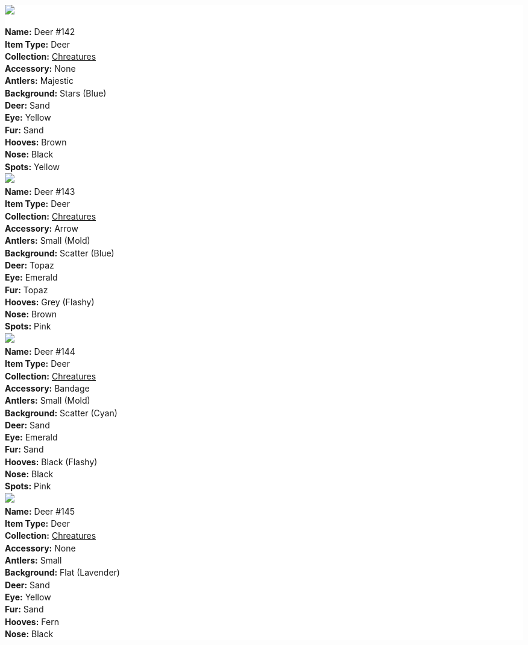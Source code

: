 <img loading="lazy" src="https://hkxf2myaqqjpge3sutfjvlr2riyranau2edfud5z4xqm4zxu3v4a.arweave.net/Oq5dMwCEEvMTcqTKmq46ijEQNBTRBloPueXgzmb03Xg"><br/>
<div><strong>Name:</strong> Deer #142</div>
<div><strong>Item Type:</strong> Deer</div>
<div><strong>Collection:</strong> <a href="https://www.spacescan.io/xch/nft/collection/col1w0h8kkkh37sfvmhqgd4rac0m0llw4mwl69n53033h94fezjp6jaq4pcd3g">Chreatures</a></div>
<div><strong>Accessory:</strong> None</div>
<div><strong>Antlers:</strong> Majestic</div>
<div><strong>Background:</strong> Stars (Blue)</div>
<div><strong>Deer:</strong> Sand</div>
<div><strong>Eye:</strong> Yellow</div>
<div><strong>Fur:</strong> Sand</div>
<div><strong>Hooves:</strong> Brown</div>
<div><strong>Nose:</strong> Black</div>
<div><strong>Spots:</strong> Yellow</div>
</div>
<div class="item_thumbnail">
<img loading="lazy" src="https://vsoo2cafjam76ksxvno3xjihywqqyavxohshhxhchmhg6p2zwexa.arweave.net/rJztCAVIGf8qV6tdu6UHxaEMArdx5HPc4jsObz9ZsS4"><br/>
<div><strong>Name:</strong> Deer #143</div>
<div><strong>Item Type:</strong> Deer</div>
<div><strong>Collection:</strong> <a href="https://www.spacescan.io/xch/nft/collection/col1w0h8kkkh37sfvmhqgd4rac0m0llw4mwl69n53033h94fezjp6jaq4pcd3g">Chreatures</a></div>
<div><strong>Accessory:</strong> Arrow</div>
<div><strong>Antlers:</strong> Small (Mold)</div>
<div><strong>Background:</strong> Scatter (Blue)</div>
<div><strong>Deer:</strong> Topaz</div>
<div><strong>Eye:</strong> Emerald</div>
<div><strong>Fur:</strong> Topaz</div>
<div><strong>Hooves:</strong> Grey (Flashy)</div>
<div><strong>Nose:</strong> Brown</div>
<div><strong>Spots:</strong> Pink</div>
</div>
<div class="item_thumbnail">
<img loading="lazy" src="https://xl5xpej6o3gm6kowe4xtigqrlurowutz3mrlwchi4nieknwx.arweave.net/uvt3kT52zM8p1icv-NBoRXSLrUnnbIrsI6ONQRTbX_g"><br/>
<div><strong>Name:</strong> Deer #144</div>
<div><strong>Item Type:</strong> Deer</div>
<div><strong>Collection:</strong> <a href="https://www.spacescan.io/xch/nft/collection/col1w0h8kkkh37sfvmhqgd4rac0m0llw4mwl69n53033h94fezjp6jaq4pcd3g">Chreatures</a></div>
<div><strong>Accessory:</strong> Bandage</div>
<div><strong>Antlers:</strong> Small (Mold)</div>
<div><strong>Background:</strong> Scatter (Cyan)</div>
<div><strong>Deer:</strong> Sand</div>
<div><strong>Eye:</strong> Emerald</div>
<div><strong>Fur:</strong> Sand</div>
<div><strong>Hooves:</strong> Black (Flashy)</div>
<div><strong>Nose:</strong> Black</div>
<div><strong>Spots:</strong> Pink</div>
</div>
<div class="item_thumbnail">
<img loading="lazy" src="https://f6nq4mq7ezotuha655jv7vdq2liz6ygcqpqjrlutpvutgapi.arweave.net/L5sOMh8mXTocHu9TX9Rw0_tGfYMKD4Jiuk3-1pMwHo8"><br/>
<div><strong>Name:</strong> Deer #145</div>
<div><strong>Item Type:</strong> Deer</div>
<div><strong>Collection:</strong> <a href="https://www.spacescan.io/xch/nft/collection/col1w0h8kkkh37sfvmhqgd4rac0m0llw4mwl69n53033h94fezjp6jaq4pcd3g">Chreatures</a></div>
<div><strong>Accessory:</strong> None</div>
<div><strong>Antlers:</strong> Small</div>
<div><strong>Background:</strong> Flat (Lavender)</div>
<div><strong>Deer:</strong> Sand</div>
<div><strong>Eye:</strong> Yellow</div>
<div><strong>Fur:</strong> Sand</div>
<div><strong>Hooves:</strong> Fern</div>
<div><strong>Nose:</strong> Black</div>